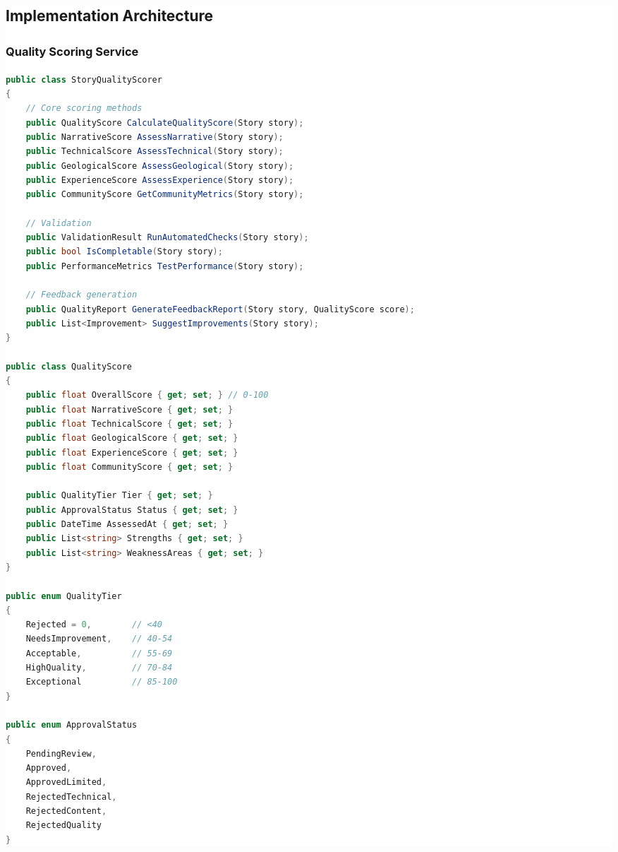 
## Implementation Architecture

### Quality Scoring Service

```csharp
public class StoryQualityScorer
{
    // Core scoring methods
    public QualityScore CalculateQualityScore(Story story);
    public NarrativeScore AssessNarrative(Story story);
    public TechnicalScore AssessTechnical(Story story);
    public GeologicalScore AssessGeological(Story story);
    public ExperienceScore AssessExperience(Story story);
    public CommunityScore GetCommunityMetrics(Story story);
    
    // Validation
    public ValidationResult RunAutomatedChecks(Story story);
    public bool IsCompletable(Story story);
    public PerformanceMetrics TestPerformance(Story story);
    
    // Feedback generation
    public QualityReport GenerateFeedbackReport(Story story, QualityScore score);
    public List<Improvement> SuggestImprovements(Story story);
}

public class QualityScore
{
    public float OverallScore { get; set; } // 0-100
    public float NarrativeScore { get; set; }
    public float TechnicalScore { get; set; }
    public float GeologicalScore { get; set; }
    public float ExperienceScore { get; set; }
    public float CommunityScore { get; set; }
    
    public QualityTier Tier { get; set; }
    public ApprovalStatus Status { get; set; }
    public DateTime AssessedAt { get; set; }
    public List<string> Strengths { get; set; }
    public List<string> WeaknessAreas { get; set; }
}

public enum QualityTier
{
    Rejected = 0,        // <40
    NeedsImprovement,    // 40-54
    Acceptable,          // 55-69
    HighQuality,         // 70-84
    Exceptional          // 85-100
}

public enum ApprovalStatus
{
    PendingReview,
    Approved,
    ApprovedLimited,
    RejectedTechnical,
    RejectedContent,
    RejectedQuality
}
```
